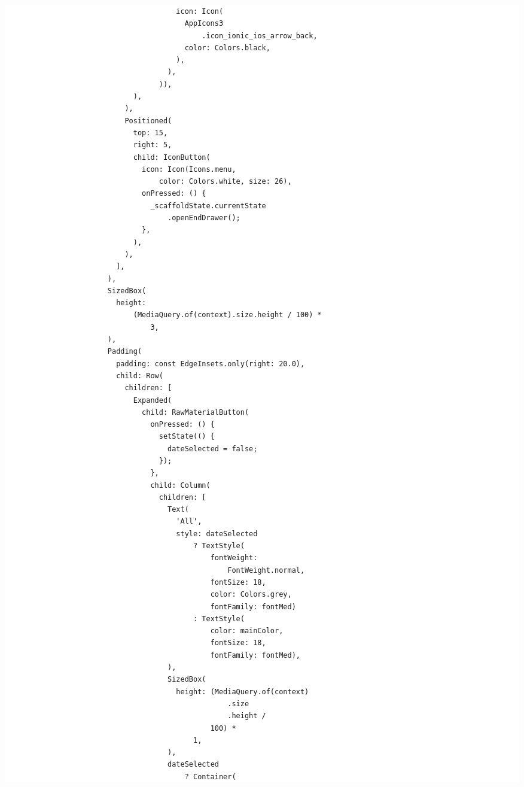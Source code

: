                                             icon: Icon(
                                              AppIcons3
                                                  .icon_ionic_ios_arrow_back,
                                              color: Colors.black,
                                            ),
                                          ),
                                        )),
                                  ),
                                ),
                                Positioned(
                                  top: 15,
                                  right: 5,
                                  child: IconButton(
                                    icon: Icon(Icons.menu,
                                        color: Colors.white, size: 26),
                                    onPressed: () {
                                      _scaffoldState.currentState
                                          .openEndDrawer();
                                    },
                                  ),
                                ),
                              ],
                            ),
                            SizedBox(
                              height:
                                  (MediaQuery.of(context).size.height / 100) *
                                      3,
                            ),
                            Padding(
                              padding: const EdgeInsets.only(right: 20.0),
                              child: Row(
                                children: [
                                  Expanded(
                                    child: RawMaterialButton(
                                      onPressed: () {
                                        setState(() {
                                          dateSelected = false;
                                        });
                                      },
                                      child: Column(
                                        children: [
                                          Text(
                                            'All',
                                            style: dateSelected
                                                ? TextStyle(
                                                    fontWeight:
                                                        FontWeight.normal,
                                                    fontSize: 18,
                                                    color: Colors.grey,
                                                    fontFamily: fontMed)
                                                : TextStyle(
                                                    color: mainColor,
                                                    fontSize: 18,
                                                    fontFamily: fontMed),
                                          ),
                                          SizedBox(
                                            height: (MediaQuery.of(context)
                                                        .size
                                                        .height /
                                                    100) *
                                                1,
                                          ),
                                          dateSelected
                                              ? Container(